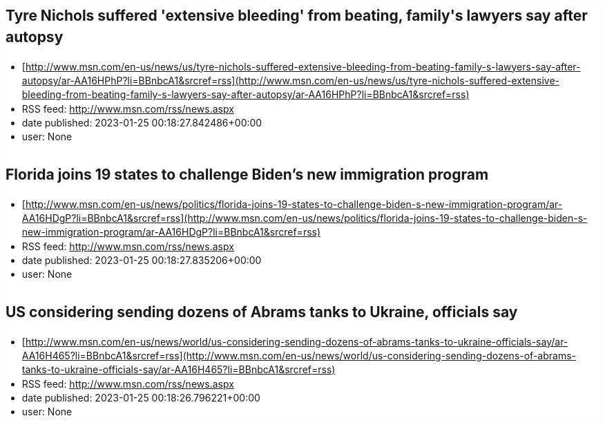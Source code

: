 

## Tyre Nichols suffered 'extensive bleeding' from beating, family's lawyers say after autopsy
 - [http://www.msn.com/en-us/news/us/tyre-nichols-suffered-extensive-bleeding-from-beating-family-s-lawyers-say-after-autopsy/ar-AA16HPhP?li=BBnbcA1&srcref=rss](http://www.msn.com/en-us/news/us/tyre-nichols-suffered-extensive-bleeding-from-beating-family-s-lawyers-say-after-autopsy/ar-AA16HPhP?li=BBnbcA1&srcref=rss)
 - RSS feed: http://www.msn.com/rss/news.aspx
 - date published: 2023-01-25 00:18:27.842486+00:00
 - user: None



## Florida joins 19 states to challenge Biden’s new immigration program
 - [http://www.msn.com/en-us/news/politics/florida-joins-19-states-to-challenge-biden-s-new-immigration-program/ar-AA16HDgP?li=BBnbcA1&srcref=rss](http://www.msn.com/en-us/news/politics/florida-joins-19-states-to-challenge-biden-s-new-immigration-program/ar-AA16HDgP?li=BBnbcA1&srcref=rss)
 - RSS feed: http://www.msn.com/rss/news.aspx
 - date published: 2023-01-25 00:18:27.835206+00:00
 - user: None



## US considering sending dozens of Abrams tanks to Ukraine, officials say
 - [http://www.msn.com/en-us/news/world/us-considering-sending-dozens-of-abrams-tanks-to-ukraine-officials-say/ar-AA16H465?li=BBnbcA1&srcref=rss](http://www.msn.com/en-us/news/world/us-considering-sending-dozens-of-abrams-tanks-to-ukraine-officials-say/ar-AA16H465?li=BBnbcA1&srcref=rss)
 - RSS feed: http://www.msn.com/rss/news.aspx
 - date published: 2023-01-25 00:18:26.796221+00:00
 - user: None


